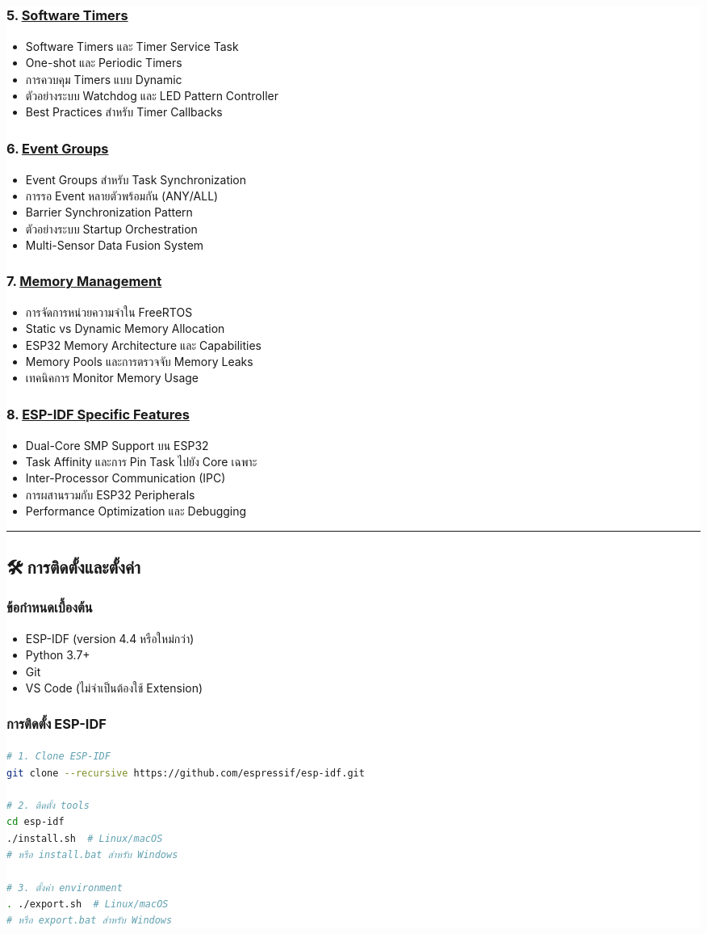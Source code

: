 ### 5. [Software Timers](05-timers/)

- Software Timers และ Timer Service Task
- One-shot และ Periodic Timers
- การควบคุม Timers แบบ Dynamic
- ตัวอย่างระบบ Watchdog และ LED Pattern Controller
- Best Practices สำหรับ Timer Callbacks

### 6. [Event Groups](06-event-groups/)

- Event Groups สำหรับ Task Synchronization
- การรอ Event หลายตัวพร้อมกัน (ANY/ALL)
- Barrier Synchronization Pattern
- ตัวอย่างระบบ Startup Orchestration
- Multi-Sensor Data Fusion System

### 7. [Memory Management](07-memory-management/)

- การจัดการหน่วยความจำใน FreeRTOS
- Static vs Dynamic Memory Allocation
- ESP32 Memory Architecture และ Capabilities
- Memory Pools และการตรวจจับ Memory Leaks
- เทคนิคการ Monitor Memory Usage

### 8. [ESP-IDF Specific Features](08-esp-idf-specific/)

- Dual-Core SMP Support บน ESP32
- Task Affinity และการ Pin Task ไปยัง Core เฉพาะ
- Inter-Processor Communication (IPC)
- การผสานรวมกับ ESP32 Peripherals
- Performance Optimization และ Debugging

---

## 🛠️ การติดตั้งและตั้งค่า

### ข้อกำหนดเบื้องต้น
- ESP-IDF (version 4.4 หรือใหม่กว่า)
- Python 3.7+
- Git
- VS Code (ไม่จำเป็นต้องใช้ Extension)

### การติดตั้ง ESP-IDF
```bash
# 1. Clone ESP-IDF
git clone --recursive https://github.com/espressif/esp-idf.git

# 2. ติดตั้ง tools
cd esp-idf
./install.sh  # Linux/macOS
# หรือ install.bat สำหรับ Windows

# 3. ตั้งค่า environment
. ./export.sh  # Linux/macOS
# หรือ export.bat สำหรับ Windows
```
